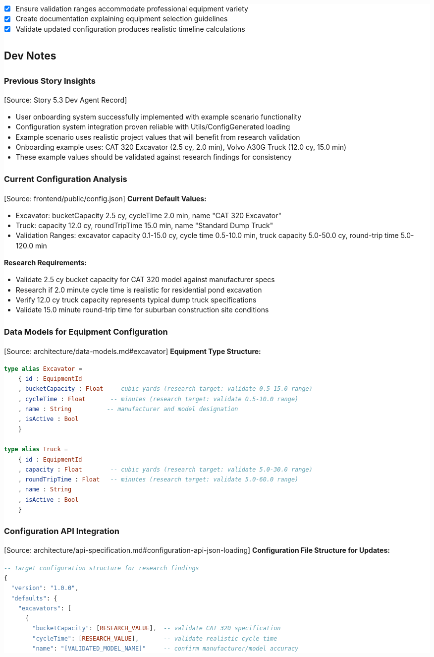   - [x] Ensure validation ranges accommodate professional equipment variety
  - [x] Create documentation explaining equipment selection guidelines
  - [x] Validate updated configuration produces realistic timeline calculations

## Dev Notes

### Previous Story Insights
[Source: Story 5.3 Dev Agent Record]
- User onboarding system successfully implemented with example scenario functionality
- Configuration system integration proven reliable with Utils/ConfigGenerated loading
- Example scenario uses realistic project values that will benefit from research validation
- Onboarding example uses: CAT 320 Excavator (2.5 cy, 2.0 min), Volvo A30G Truck (12.0 cy, 15.0 min)
- These example values should be validated against research findings for consistency

### Current Configuration Analysis
[Source: frontend/public/config.json]
**Current Default Values:**
- Excavator: bucketCapacity 2.5 cy, cycleTime 2.0 min, name "CAT 320 Excavator"
- Truck: capacity 12.0 cy, roundTripTime 15.0 min, name "Standard Dump Truck"
- Validation Ranges: excavator capacity 0.1-15.0 cy, cycle time 0.5-10.0 min, truck capacity 5.0-50.0 cy, round-trip time 5.0-120.0 min

**Research Requirements:**
- Validate 2.5 cy bucket capacity for CAT 320 model against manufacturer specs
- Research if 2.0 minute cycle time is realistic for residential pond excavation
- Verify 12.0 cy truck capacity represents typical dump truck specifications
- Validate 15.0 minute round-trip time for suburban construction site conditions

### Data Models for Equipment Configuration
[Source: architecture/data-models.md#excavator]
**Equipment Type Structure:**
```elm
type alias Excavator =
    { id : EquipmentId
    , bucketCapacity : Float  -- cubic yards (research target: validate 0.5-15.0 range)
    , cycleTime : Float       -- minutes (research target: validate 0.5-10.0 range)
    , name : String          -- manufacturer and model designation
    , isActive : Bool
    }

type alias Truck =
    { id : EquipmentId
    , capacity : Float        -- cubic yards (research target: validate 5.0-30.0 range)
    , roundTripTime : Float   -- minutes (research target: validate 5.0-60.0 range)
    , name : String
    , isActive : Bool
    }
```

### Configuration API Integration
[Source: architecture/api-specification.md#configuration-api-json-loading]
**Configuration File Structure for Updates:**
```elm
-- Target configuration structure for research findings
{
  "version": "1.0.0",
  "defaults": {
    "excavators": [
      {
        "bucketCapacity": [RESEARCH_VALUE],  -- validate CAT 320 specification
        "cycleTime": [RESEARCH_VALUE],       -- validate realistic cycle time
        "name": "[VALIDATED_MODEL_NAME]"     -- confirm manufacturer/model accuracy
```